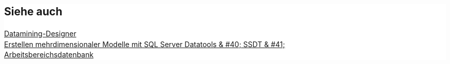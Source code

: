 ## <a name="see-also"></a>Siehe auch  
 [Datamining-Designer](../../analysis-services/data-mining/data-mining-designer.md)   
 [Erstellen mehrdimensionaler Modelle mit SQL Server Datatools & #40; SSDT & #41;](../../analysis-services/multidimensional-models/creating-multidimensional-models-using-sql-server-data-tools-ssdt.md)   
 [Arbeitsbereichsdatenbank](../../analysis-services/tabular-models/workspace-database-ssas-tabular.md)  
  
  
